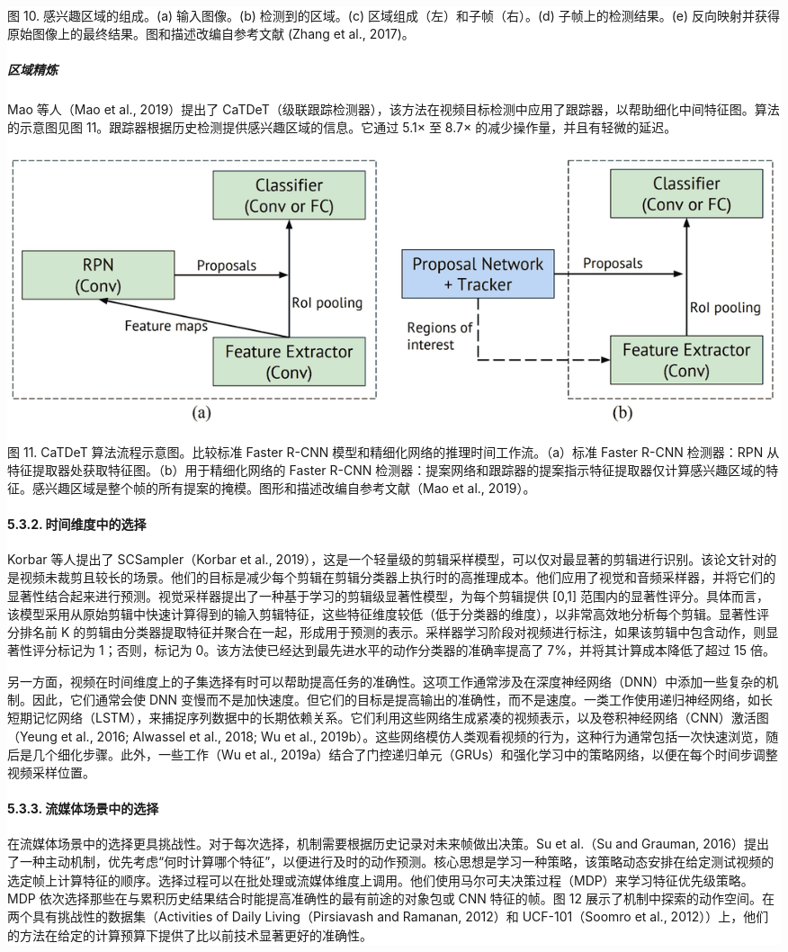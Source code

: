 图 10\. 感兴趣区域的组成。(a) 输入图像。(b) 检测到的区域。(c) 区域组成（左）和子帧（右）。(d) 子帧上的检测结果。(e) 反向映射并获得原始图像上的最终结果。图和描述改编自参考文献 (Zhang et al., 2017)。

##### 区域精炼

Mao 等人（Mao et al., 2019）提出了 CaTDeT（级联跟踪检测器），该方法在视频目标检测中应用了跟踪器，以帮助细化中间特征图。算法的示意图见图 11。跟踪器根据历史检测提供感兴趣区域的信息。它通过 $5.1\times$ 至 $8.7\times$ 的减少操作量，并且有轻微的延迟。

![参见说明文字](img/08e3f89fba83ae08a02342e41c3e809b.png)

图 11. CaTDeT 算法流程示意图。比较标准 Faster R-CNN 模型和精细化网络的推理时间工作流。（a）标准 Faster R-CNN 检测器：RPN 从特征提取器处获取特征图。（b）用于精细化网络的 Faster R-CNN 检测器：提案网络和跟踪器的提案指示特征提取器仅计算感兴趣区域的特征。感兴趣区域是整个帧的所有提案的掩模。图形和描述改编自参考文献（Mao et al., 2019）。

#### 5.3.2. 时间维度中的选择

Korbar 等人提出了 SCSampler（Korbar et al., 2019），这是一个轻量级的剪辑采样模型，可以仅对最显著的剪辑进行识别。该论文针对的是视频未裁剪且较长的场景。他们的目标是减少每个剪辑在剪辑分类器上执行时的高推理成本。他们应用了视觉和音频采样器，并将它们的显著性结合起来进行预测。视觉采样器提出了一种基于学习的剪辑级显著性模型，为每个剪辑提供 [0,1] 范围内的显著性评分。具体而言，该模型采用从原始剪辑中快速计算得到的输入剪辑特征，这些特征维度较低（低于分类器的维度），以非常高效地分析每个剪辑。显著性评分排名前 K 的剪辑由分类器提取特征并聚合在一起，形成用于预测的表示。采样器学习阶段对视频进行标注，如果该剪辑中包含动作，则显著性评分标记为 $1$；否则，标记为 $0$。该方法使已经达到最先进水平的动作分类器的准确率提高了 $7\%$，并将其计算成本降低了超过 15 倍。

另一方面，视频在时间维度上的子集选择有时可以帮助提高任务的准确性。这项工作通常涉及在深度神经网络（DNN）中添加一些复杂的机制。因此，它们通常会使 DNN 变慢而不是加快速度。但它们的目标是提高输出的准确性，而不是速度。一类工作使用递归神经网络，如长短期记忆网络（LSTM），来捕捉序列数据中的长期依赖关系。它们利用这些网络生成紧凑的视频表示，以及卷积神经网络（CNN）激活图（Yeung et al., 2016; Alwassel et al., 2018; Wu et al., 2019b）。这些网络模仿人类观看视频的行为，这种行为通常包括一次快速浏览，随后是几个细化步骤。此外，一些工作（Wu et al., 2019a）结合了门控递归单元（GRUs）和强化学习中的策略网络，以便在每个时间步调整视频采样位置。

#### 5.3.3\. 流媒体场景中的选择

在流媒体场景中的选择更具挑战性。对于每次选择，机制需要根据历史记录对未来帧做出决策。Su et al.（Su and Grauman, 2016）提出了一种主动机制，优先考虑“何时计算哪个特征”，以便进行及时的动作预测。核心思想是学习一种策略，该策略动态安排在给定测试视频的选定帧上计算特征的顺序。选择过程可以在批处理或流媒体维度上调用。他们使用马尔可夫决策过程（MDP）来学习特征优先级策略。MDP 依次选择那些在与累积历史结果结合时能提高准确性的最有前途的对象包或 CNN 特征的帧。图 12 展示了机制中探索的动作空间。在两个具有挑战性的数据集（Activities of Daily Living（Pirsiavash and Ramanan, 2012）和 UCF-101（Soomro et al., 2012））上，他们的方法在给定的计算预算下提供了比以前技术显著更好的准确性。
